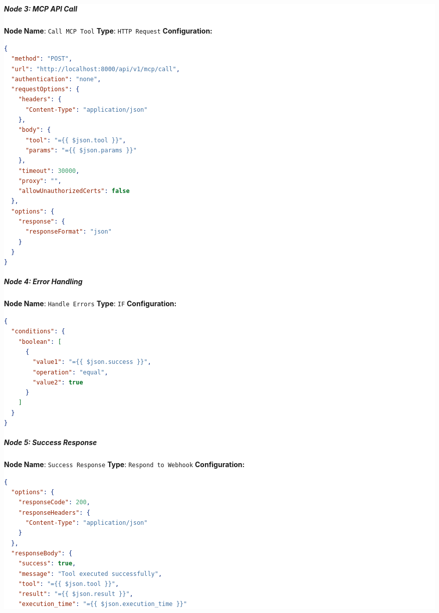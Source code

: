 ##### Node 3: MCP API Call
**Node Name**: `Call MCP Tool`
**Type**: `HTTP Request`
**Configuration:**
```json
{
  "method": "POST",
  "url": "http://localhost:8000/api/v1/mcp/call",
  "authentication": "none",
  "requestOptions": {
    "headers": {
      "Content-Type": "application/json"
    },
    "body": {
      "tool": "={{ $json.tool }}",
      "params": "={{ $json.params }}"
    },
    "timeout": 30000,
    "proxy": "",
    "allowUnauthorizedCerts": false
  },
  "options": {
    "response": {
      "responseFormat": "json"
    }
  }
}
```

##### Node 4: Error Handling
**Node Name**: `Handle Errors`
**Type**: `IF`
**Configuration:**
```json
{
  "conditions": {
    "boolean": [
      {
        "value1": "={{ $json.success }}",
        "operation": "equal",
        "value2": true
      }
    ]
  }
}
```

##### Node 5: Success Response
**Node Name**: `Success Response`
**Type**: `Respond to Webhook`
**Configuration:**
```json
{
  "options": {
    "responseCode": 200,
    "responseHeaders": {
      "Content-Type": "application/json"
    }
  },
  "responseBody": {
    "success": true,
    "message": "Tool executed successfully",
    "tool": "={{ $json.tool }}",
    "result": "={{ $json.result }}",
    "execution_time": "={{ $json.execution_time }}"
```